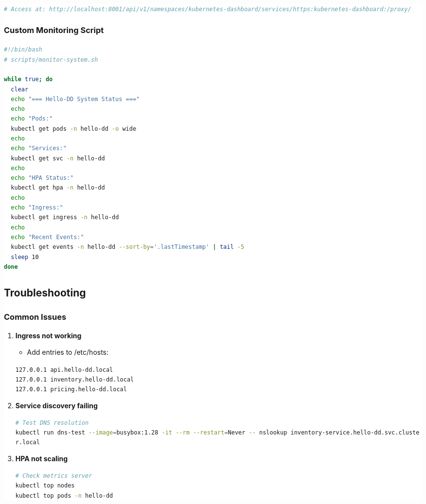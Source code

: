 ```bash
# Access at: http://localhost:8001/api/v1/namespaces/kubernetes-dashboard/services/https:kubernetes-dashboard:/proxy/
```

### Custom Monitoring Script
```bash
#!/bin/bash
# scripts/monitor-system.sh

while true; do
  clear
  echo "=== Hello-DD System Status ==="
  echo
  echo "Pods:"
  kubectl get pods -n hello-dd -o wide
  echo
  echo "Services:"
  kubectl get svc -n hello-dd
  echo
  echo "HPA Status:"
  kubectl get hpa -n hello-dd
  echo
  echo "Ingress:"
  kubectl get ingress -n hello-dd
  echo
  echo "Recent Events:"
  kubectl get events -n hello-dd --sort-by='.lastTimestamp' | tail -5
  sleep 10
done
```

## Troubleshooting

### Common Issues
1. **Ingress not working**
   - Add entries to /etc/hosts:
   ```
   127.0.0.1 api.hello-dd.local
   127.0.0.1 inventory.hello-dd.local
   127.0.0.1 pricing.hello-dd.local
   ```

2. **Service discovery failing**
   ```bash
   # Test DNS resolution
   kubectl run dns-test --image=busybox:1.28 -it --rm --restart=Never -- nslookup inventory-service.hello-dd.svc.cluster.local
   ```

3. **HPA not scaling**
   ```bash
   # Check metrics server
   kubectl top nodes
   kubectl top pods -n hello-dd
   ```
